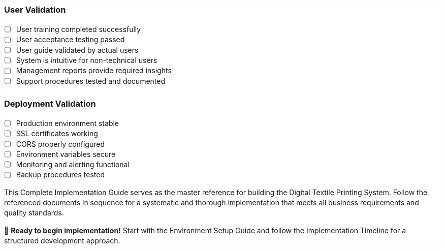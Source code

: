 ### User Validation
- [ ] User training completed successfully
- [ ] User acceptance testing passed
- [ ] User guide validated by actual users
- [ ] System is intuitive for non-technical users
- [ ] Management reports provide required insights
- [ ] Support procedures tested and documented

### Deployment Validation
- [ ] Production environment stable
- [ ] SSL certificates working
- [ ] CORS properly configured
- [ ] Environment variables secure
- [ ] Monitoring and alerting functional
- [ ] Backup procedures tested

This Complete Implementation Guide serves as the master reference for building the Digital Textile Printing System. Follow the referenced documents in sequence for a systematic and thorough implementation that meets all business requirements and quality standards.

🎉 **Ready to begin implementation!** Start with the Environment Setup Guide and follow the Implementation Timeline for a structured development approach. 